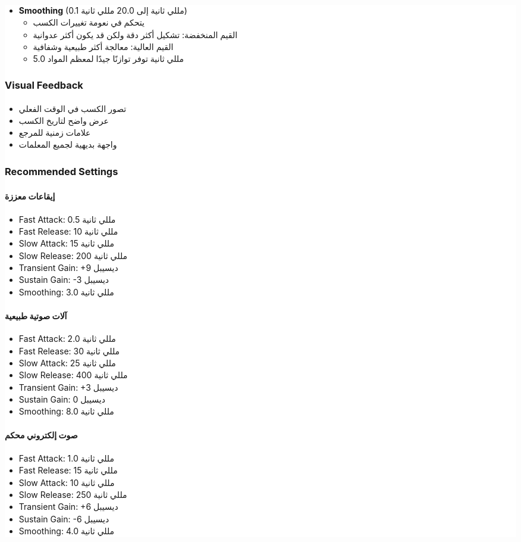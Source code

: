 - **Smoothing** (0.1 مللي ثانية إلى 20.0 مللي ثانية)
  - يتحكم في نعومة تغييرات الكسب
  - القيم المنخفضة: تشكيل أكثر دقة ولكن قد يكون أكثر عدوانية
  - القيم العالية: معالجة أكثر طبيعية وشفافية
  - 5.0 مللي ثانية توفر توازنًا جيدًا لمعظم المواد

### Visual Feedback
- تصور الكسب في الوقت الفعلي
- عرض واضح لتاريخ الكسب
- علامات زمنية للمرجع
- واجهة بديهية لجميع المعلمات

### Recommended Settings

#### إيقاعات معززة
- Fast Attack: 0.5 مللي ثانية
- Fast Release: 10 مللي ثانية
- Slow Attack: 15 مللي ثانية
- Slow Release: 200 مللي ثانية
- Transient Gain: +9 ديسيبل
- Sustain Gain: -3 ديسيبل
- Smoothing: 3.0 مللي ثانية

#### آلات صوتية طبيعية
- Fast Attack: 2.0 مللي ثانية
- Fast Release: 30 مللي ثانية
- Slow Attack: 25 مللي ثانية
- Slow Release: 400 مللي ثانية
- Transient Gain: +3 ديسيبل
- Sustain Gain: 0 ديسيبل
- Smoothing: 8.0 مللي ثانية

#### صوت إلكتروني محكم
- Fast Attack: 1.0 مللي ثانية
- Fast Release: 15 مللي ثانية
- Slow Attack: 10 مللي ثانية
- Slow Release: 250 مللي ثانية
- Transient Gain: +6 ديسيبل
- Sustain Gain: -6 ديسيبل
- Smoothing: 4.0 مللي ثانية
